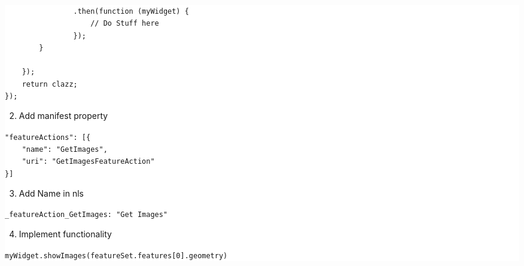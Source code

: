 ```
                .then(function (myWidget) {
                    // Do Stuff here
                });
        }

    });
    return clazz;
});
```

2. Add manifest property
```
"featureActions": [{
    "name": "GetImages",
    "uri": "GetImagesFeatureAction"
}]
```

3. Add Name in nls
```
_featureAction_GetImages: "Get Images"
```

4. Implement functionality
```
myWidget.showImages(featureSet.features[0].geometry)
```